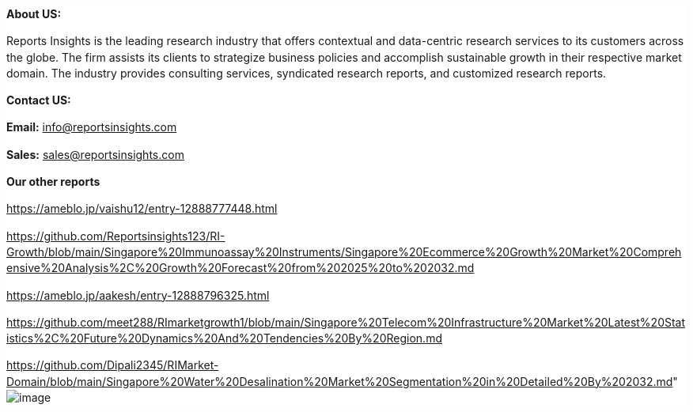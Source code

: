 <strong><strong>About US</strong>:</strong>

Reports Insights is the leading research industry that offers contextual and data-centric research services to its customers across the globe. The firm assists its clients to strategize business policies and accomplish sustainable growth in their respective market domain. The industry provides consulting services, syndicated research reports, and customized research reports.

<strong>Contact US:</strong>

<p class=""""><b>Email:</b> <a href=mailto:info@reportsinsights.com>info@reportsinsights.com</a></p>
<p class=""""><b>Sales:</b> <a href=mailto:sales@reportsinsights.com>sales@reportsinsights.com</a></p>

<strong>Our other reports</strong>

<a href=https://ameblo.jp/vaishu12/entry-12888777448.html>https://ameblo.jp/vaishu12/entry-12888777448.html</a>

<a href=https://github.com/Reportsinsights123/RI-Growth/blob/main/Singapore%20Immunoassay%20Instruments/Singapore%20Ecommerce%20Growth%20Market%20Comprehensive%20Analysis%2C%20Growth%20Forecast%20from%202025%20to%202032.md>https://github.com/Reportsinsights123/RI-Growth/blob/main/Singapore%20Immunoassay%20Instruments/Singapore%20Ecommerce%20Growth%20Market%20Comprehensive%20Analysis%2C%20Growth%20Forecast%20from%202025%20to%202032.md</a>

<a href=https://ameblo.jp/aakesh/entry-12888796325.html>https://ameblo.jp/aakesh/entry-12888796325.html</a>

<a href=https://github.com/meet288/RImarketgrowth1/blob/main/Singapore%20Telecom%20Infrastructure%20Market%20Latest%20Statistics%2C%20Future%20Dynamics%20And%20Tendencies%20By%20Region.md>https://github.com/meet288/RImarketgrowth1/blob/main/Singapore%20Telecom%20Infrastructure%20Market%20Latest%20Statistics%2C%20Future%20Dynamics%20And%20Tendencies%20By%20Region.md</a>

<a href=https://github.com/Dipali2345/RIMarket-Domain/blob/main/Singapore%20Water%20Desalination%20Market%20Segmentation%20in%20Detailed%20By%202032.md>https://github.com/Dipali2345/RIMarket-Domain/blob/main/Singapore%20Water%20Desalination%20Market%20Segmentation%20in%20Detailed%20By%202032.md</a>"
![image](https://github.com/user-attachments/assets/bbc11b22-7318-483d-bbc3-bb7d13d66ca6)
